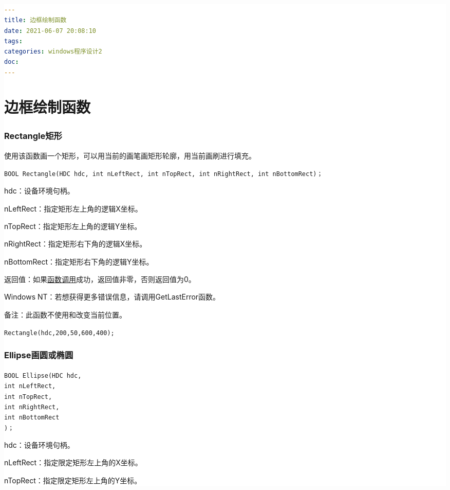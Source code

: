 ```yaml
---
title: 边框绘制函数
date: 2021-06-07 20:08:10
tags:
categories: windows程序设计2
doc:
---
```


# 边框绘制函数

###  Rectangle矩形

 使用该函数画一个矩形，可以用当前的画笔画矩形轮廓，用当前画刷进行填充。 

```
BOOL Rectangle(HDC hdc, int nLeftRect, int nTopRect, int nRightRect, int nBottomRect)；
```

hdc：设备环境句柄。

nLeftRect：指定矩形左上角的逻辑X坐标。

nTopRect：指定矩形左上角的逻辑Y坐标。

nRightRect：指定矩形右下角的逻辑X坐标。

nBottomRect：指定矩形右下角的逻辑Y坐标。

返回值：如果[函数调用](https://baike.baidu.com/item/函数调用)成功，返回值非零，否则返回值为0。

Windows NT：若想获得更多错误信息，请调用GetLastError函数。

备注：此函数不使用和改变当前位置。

```
Rectangle(hdc,200,50,600,400);
```



### Ellipse画圆或椭圆

```
BOOL Ellipse(HDC hdc,
int nLeftRect,
int nTopRect,
int nRightRect,
int nBottomRect
)；
```

hdc：设备环境句柄。

nLeftRect：指定限定矩形左上角的X坐标。

nTopRect：指定限定矩形左上角的Y坐标。
